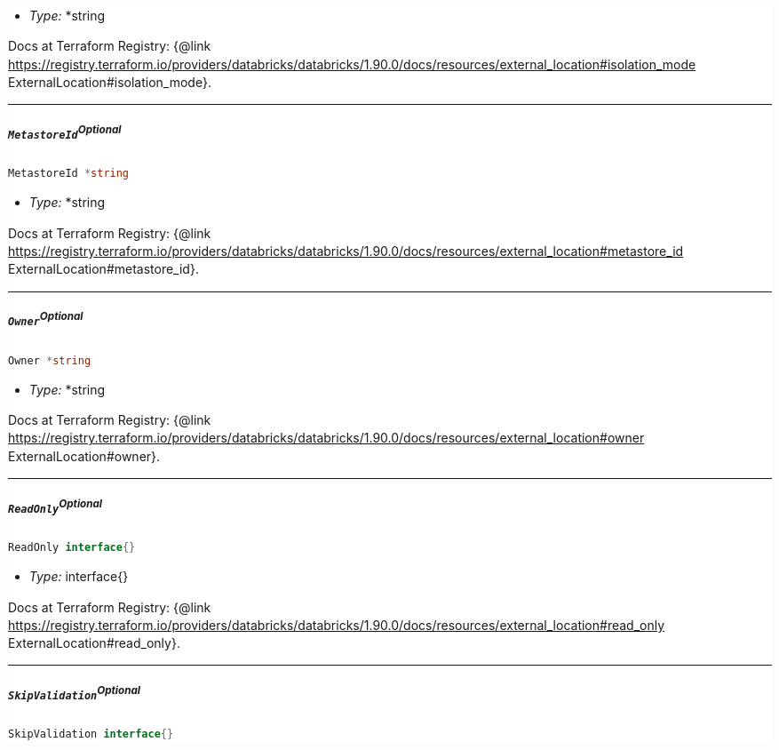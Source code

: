 - *Type:* *string

Docs at Terraform Registry: {@link https://registry.terraform.io/providers/databricks/databricks/1.90.0/docs/resources/external_location#isolation_mode ExternalLocation#isolation_mode}.

---

##### `MetastoreId`<sup>Optional</sup> <a name="MetastoreId" id="@cdktf/provider-databricks.externalLocation.ExternalLocationConfig.property.metastoreId"></a>

```go
MetastoreId *string
```

- *Type:* *string

Docs at Terraform Registry: {@link https://registry.terraform.io/providers/databricks/databricks/1.90.0/docs/resources/external_location#metastore_id ExternalLocation#metastore_id}.

---

##### `Owner`<sup>Optional</sup> <a name="Owner" id="@cdktf/provider-databricks.externalLocation.ExternalLocationConfig.property.owner"></a>

```go
Owner *string
```

- *Type:* *string

Docs at Terraform Registry: {@link https://registry.terraform.io/providers/databricks/databricks/1.90.0/docs/resources/external_location#owner ExternalLocation#owner}.

---

##### `ReadOnly`<sup>Optional</sup> <a name="ReadOnly" id="@cdktf/provider-databricks.externalLocation.ExternalLocationConfig.property.readOnly"></a>

```go
ReadOnly interface{}
```

- *Type:* interface{}

Docs at Terraform Registry: {@link https://registry.terraform.io/providers/databricks/databricks/1.90.0/docs/resources/external_location#read_only ExternalLocation#read_only}.

---

##### `SkipValidation`<sup>Optional</sup> <a name="SkipValidation" id="@cdktf/provider-databricks.externalLocation.ExternalLocationConfig.property.skipValidation"></a>

```go
SkipValidation interface{}
```
